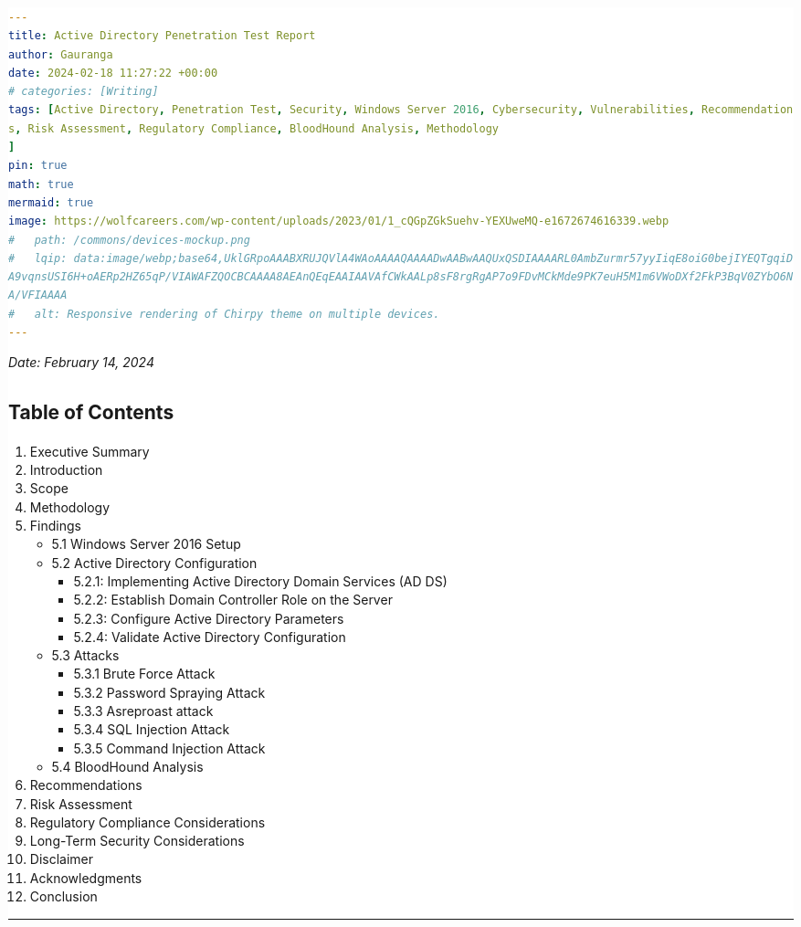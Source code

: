 ```yaml
---
title: Active Directory Penetration Test Report
author: Gauranga
date: 2024-02-18 11:27:22 +00:00
# categories: [Writing]
tags: [Active Directory, Penetration Test, Security, Windows Server 2016, Cybersecurity, Vulnerabilities, Recommendations, Risk Assessment, Regulatory Compliance, BloodHound Analysis, Methodology
]
pin: true
math: true
mermaid: true
image: https://wolfcareers.com/wp-content/uploads/2023/01/1_cQGpZGkSuehv-YEXUweMQ-e1672674616339.webp
#   path: /commons/devices-mockup.png
#   lqip: data:image/webp;base64,UklGRpoAAABXRUJQVlA4WAoAAAAQAAAADwAABwAAQUxQSDIAAAARL0AmbZurmr57yyIiqE8oiG0bejIYEQTgqiDA9vqnsUSI6H+oAERp2HZ65qP/VIAWAFZQOCBCAAAA8AEAnQEqEAAIAAVAfCWkAALp8sF8rgRgAP7o9FDvMCkMde9PK7euH5M1m6VWoDXf2FkP3BqV0ZYbO6NA/VFIAAAA
#   alt: Responsive rendering of Chirpy theme on multiple devices.
---
```


*Date: February 14, 2024*

## Table of Contents

1. Executive Summary
2. Introduction
3. Scope
4. Methodology
5. Findings
    - 5.1 Windows Server 2016 Setup
    - 5.2 Active Directory Configuration
        - 5.2.1: Implementing Active Directory Domain Services (AD DS)
        - 5.2.2: Establish Domain Controller Role on the Server
        - 5.2.3: Configure Active Directory Parameters
        - 5.2.4: Validate Active Directory Configuration
    - 5.3 Attacks
        - 5.3.1 Brute Force Attack
        - 5.3.2 Password Spraying Attack
        - 5.3.3 Asreproast attack
        - 5.3.4 SQL Injection Attack
        - 5.3.5 Command Injection Attack
    - 5.4 BloodHound Analysis
6. Recommendations
7. Risk Assessment
8. Regulatory Compliance Considerations
9. Long-Term Security Considerations
10. Disclaimer
11. Acknowledgments
12. Conclusion

---